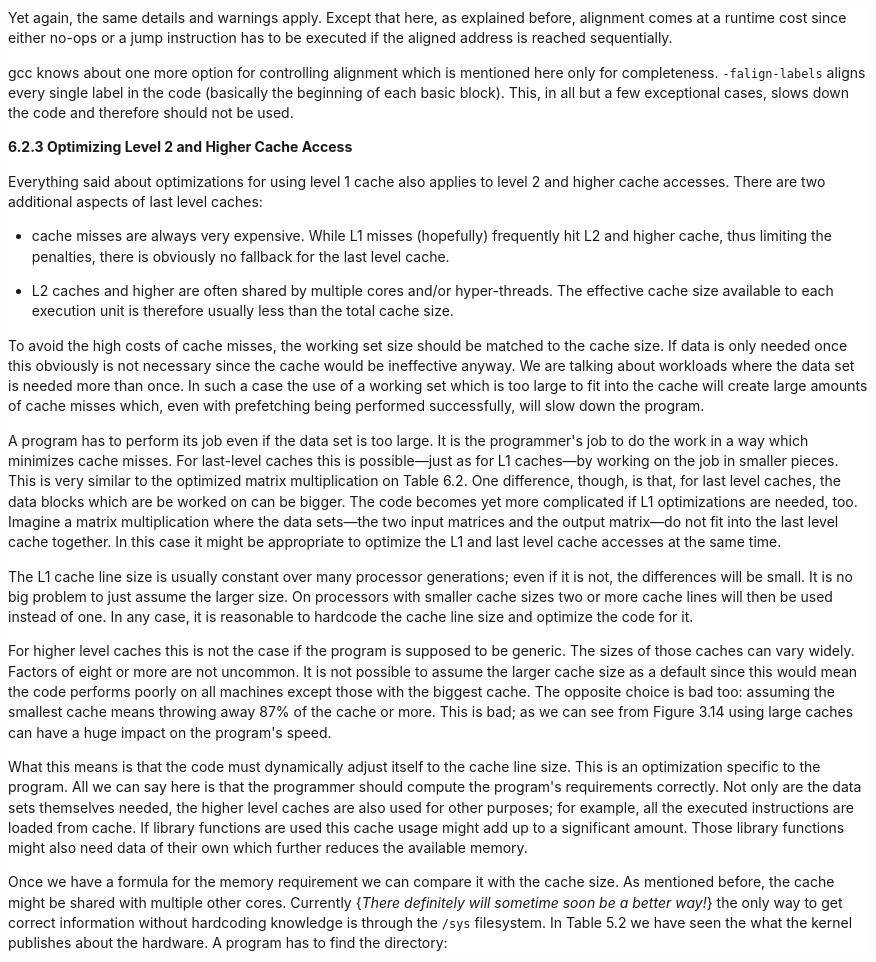 Yet again, the same details and warnings apply.  Except that here, as explained before, alignment comes at a runtime cost since either no-ops or a jump instruction has to be executed if the aligned address is reached sequentially.

gcc knows about one more option for controlling alignment which is mentioned here only for completeness.  `-falign-labels` aligns every single label in the code (basically the beginning of each basic block).  This, in all but a few exceptional cases, slows down the code and therefore should not be used.



**6.2.3 Optimizing Level 2 and Higher Cache Access**

Everything said about optimizations for using level 1 cache also applies to level 2 and higher cache accesses.  There are two additional aspects of last level caches:

-  cache misses are always very expensive.  While L1 misses (hopefully) frequently hit L2 and higher cache, thus limiting the penalties, there is obviously no fallback for the last level cache.

-  L2 caches and higher are often shared by multiple cores and/or hyper-threads.  The effective cache size available to each execution unit is therefore usually less than the total cache size.

To avoid the high costs of cache misses, the working set size should be matched to the cache size.  If data is only needed once this obviously is not necessary since the cache would be ineffective anyway.  We are talking about workloads where the data set is needed more than once.  In such a case the use of a working set which is too large to fit into the cache will create large amounts of cache misses which, even with prefetching being performed successfully, will slow down the program.

A program has to perform its job even if the data set is too large. It is the programmer's job to do the work in a way which minimizes cache misses.  For last-level caches this is possible—just as for L1 caches—by working on the job in smaller pieces.  This is very similar to the optimized matrix multiplication on Table 6.2.  One difference, though, is that, for last level caches, the data blocks which are be worked on can be bigger.  The code becomes yet more complicated if L1 optimizations are needed, too.  Imagine a matrix multiplication where the data sets—the two input matrices and the output matrix—do not fit into the last level cache together.  In this case it might be appropriate to optimize the L1 and last level cache accesses at the same time.

The L1 cache line size is usually constant over many processor generations;  even if it is not, the differences will be small.  It is no big problem to just assume the larger size.  On processors with smaller cache sizes two or more cache lines will then be used instead of one.  In any case, it is reasonable to hardcode the cache line size and optimize the code for it.

For higher level caches this is  not the case if the program is supposed to be generic.  The sizes of those caches can vary widely. Factors of eight or more are not uncommon.  It is not possible to assume the larger cache size as a default since this would mean the code performs poorly on all machines except those with the biggest cache.  The opposite choice is bad too: assuming the smallest cache means throwing away 87% of the cache or more.  This is bad; as we can see from Figure 3.14 using large caches can have a huge impact on the program's speed.

What this means is that the code must dynamically adjust itself to the cache line size.  This is an optimization specific to the program. All we can say here is that the programmer should compute the program's requirements correctly.  Not only are the data sets themselves needed, the higher level caches are also used for other purposes; for example, all the executed instructions are loaded from cache.  If library functions are used this cache usage might add up to a significant amount.  Those library functions might also need data of their own which further reduces the available memory.

Once we have a formula for the memory requirement we can compare it with the cache size.  As mentioned before, the cache might be shared with multiple other cores.  Currently {*There definitely will  sometime soon be a better way!*} the only way to get correct information without hardcoding knowledge is through the `/sys` filesystem.  In Table 5.2 we have seen the what the kernel publishes about the hardware.  A program has to find the directory:
